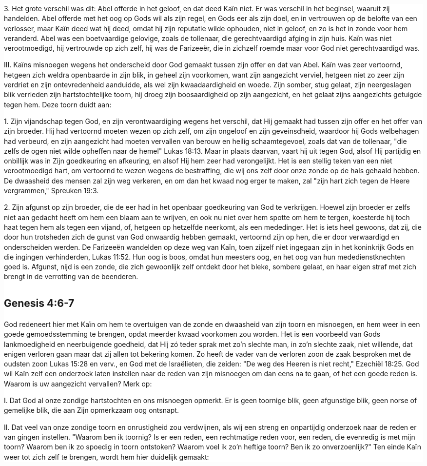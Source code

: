 3\. Het grote verschil was dit: Abel offerde in het geloof, en dat deed Kaïn niet. Er was verschil in het beginsel, waaruit zij handelden. Abel offerde met het oog op Gods wil als zijn regel, en Gods eer als zijn doel, en in vertrouwen op de belofte van een verlosser, maar Kaïn deed wat hij deed, omdat hij zijn reputatie wilde ophouden, niet in geloof, en zo is het in zonde voor hem veranderd. Abel was een boetvaardige gelovige, zoals de tollenaar, die gerechtvaardigd afging in zijn huis. Kaïn was niet verootmoedigd, hij vertrouwde op zich zelf, hij was de Farizeeër, die in zichzelf roemde maar voor God niet gerechtvaardigd was.

III. Kaïns misnoegen wegens het onderscheid door God gemaakt tussen zijn offer en dat van Abel. Kaïn was zeer vertoornd, hetgeen zich weldra openbaarde in zijn blik, in geheel zijn voorkomen, want zijn aangezicht verviel, hetgeen niet zo zeer zijn verdriet en zijn ontevredenheid aanduidde, als wel zijn kwaadaardigheid en woede. Zijn somber, stug gelaat, zijn neergeslagen blik verrieden zijn hartstochtelijke toorn, hij droeg zijn boosaardigheid op zijn aangezicht, en het gelaat zijns aangezichts getuigde tegen hem. Deze toorn duidt aan: 

1\. Zijn vijandschap tegen God, en zijn verontwaardiging wegens het verschil, dat Hij gemaakt had tussen zijn offer en het offer van zijn broeder. Hij had vertoornd moeten wezen op zich zelf, om zijn ongeloof en zijn geveinsdheid, waardoor hij Gods welbehagen had verbeurd, en zijn aangezicht had moeten vervallen van berouw en heilig schaamtegevoel, zoals dat van de tollenaar, "die zelfs de ogen niet wilde opheffen naar de hemel" Lukas 18:13. Maar in plaats daarvan, vaart hij uit tegen God, alsof Hij partijdig en onbillijk was in Zijn goedkeuring en afkeuring, en alsof Hij hem zeer had verongelijkt. Het is een stellig teken van een niet verootmoedigd hart, om vertoornd te wezen wegens de bestraffing, die wij ons zelf door onze zonde op de hals gehaald hebben. De dwaasheid des mensen zal zijn weg verkeren, en om dan het kwaad nog erger te maken, zal "zijn hart zich tegen de Heere vergrammen," Spreuken 19:3. 

2\. Zijn afgunst op zijn broeder, die de eer had in het openbaar goedkeuring van God te verkrijgen. Hoewel zijn broeder er zelfs niet aan gedacht heeft om hem een blaam aan te wrijven, en ook nu niet over hem spotte om hem te tergen, koesterde hij toch haat tegen hem als tegen een vijand, of, hetgeen op hetzelfde neerkomt, als een mededinger. Het is iets heel gewoons, dat zij, die door hun trotsheden zich de gunst van God onwaardig hebben gemaakt, vertoornd zijn op hen, die er door verwaardigd en onderscheiden werden. De Farizeeën wandelden op deze weg van Kaïn, toen zijzelf niet ingegaan zijn in het koninkrijk Gods en die ingingen verhinderden, Lukas 11:52. Hun oog is boos, omdat hun meesters oog, en het oog van hun mededienstknechten goed is. Afgunst, nijd is een zonde, die zich gewoonlijk zelf ontdekt door het bleke, sombere gelaat, en haar eigen straf met zich brengt in de verrotting van de beenderen.

## Genesis 4:6-7 

God redeneert hier met Kaïn om hem te overtuigen van de zonde en dwaasheid van zijn toorn en misnoegen, en hem weer in een goede gemoedsstemming te brengen, opdat meerder kwaad voorkomen zou worden. Het is een voorbeeld van Gods lankmoedigheid en neerbuigende goedheid, dat Hij zó teder sprak met zo’n slechte man, in zo’n slechte zaak, niet willende, dat enigen verloren gaan maar dat zij allen tot bekering komen. Zo heeft de vader van de verloren zoon de zaak besproken met de oudsten zoon Lukas 15:28 en verv., en God met de Israëlieten, die zeiden: "De weg des Heeren is niet recht," Ezechiël 18:25. God wil Kaïn zelf een onderzoek laten instellen naar de reden van zijn misnoegen om dan eens na te gaan, of het een goede reden is. Waarom is uw aangezicht vervallen?
Merk op:

I. Dat God al onze zondige hartstochten en ons misnoegen opmerkt. Er is geen toornige blik, geen afgunstige blik, geen norse of gemelijke blik, die aan Zijn opmerkzaam oog ontsnapt.

II. Dat veel van onze zondige toorn en onrustigheid zou verdwijnen, als wij een streng en onpartijdig onderzoek naar de reden er van gingen instellen. "Waarom ben ik toornig? Is er een reden, een rechtmatige reden voor, een reden, die evenredig is met mijn toorn? Waarom ben ik zo spoedig in toorn ontstoken? Waarom voel ik zo’n heftige toorn? Ben ik zo onverzoenlijk?" Ten einde Kaïn weer tot zich zelf te brengen, wordt hem hier duidelijk gemaakt: 
